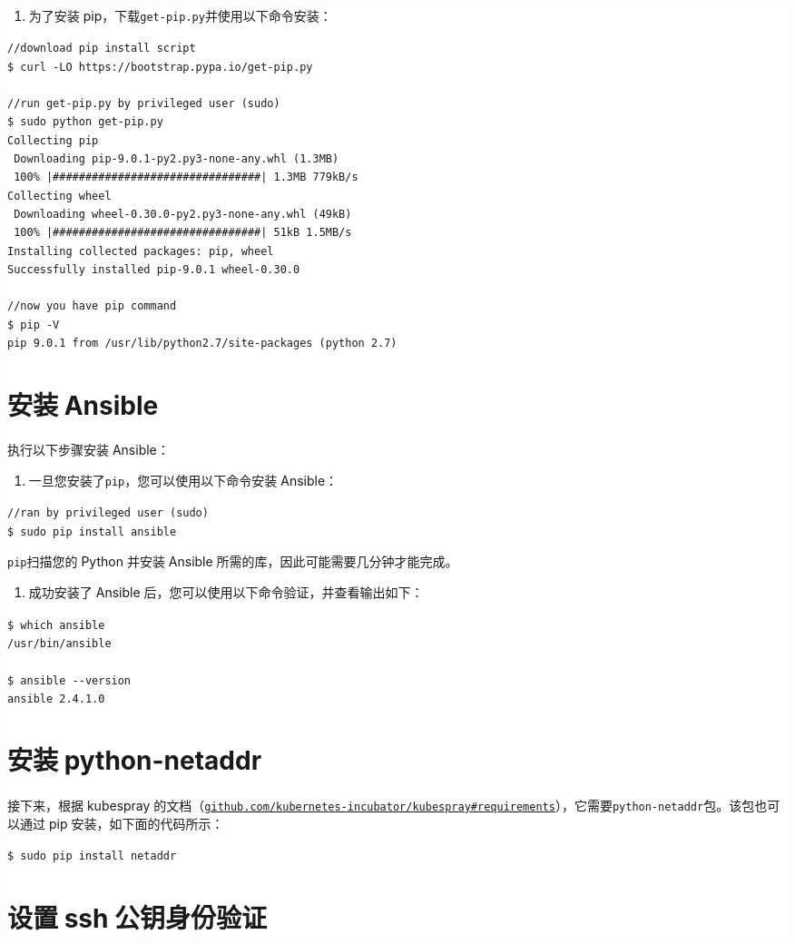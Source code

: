 1.  为了安装 pip，下载`get-pip.py`并使用以下命令安装：

```
//download pip install script
$ curl -LO https://bootstrap.pypa.io/get-pip.py

//run get-pip.py by privileged user (sudo)
$ sudo python get-pip.py 
Collecting pip
 Downloading pip-9.0.1-py2.py3-none-any.whl (1.3MB)
 100% |################################| 1.3MB 779kB/s 
Collecting wheel
 Downloading wheel-0.30.0-py2.py3-none-any.whl (49kB)
 100% |################################| 51kB 1.5MB/s 
Installing collected packages: pip, wheel
Successfully installed pip-9.0.1 wheel-0.30.0

//now you have pip command
$ pip -V
pip 9.0.1 from /usr/lib/python2.7/site-packages (python 2.7)
```

# 安装 Ansible

执行以下步骤安装 Ansible：

1.  一旦您安装了`pip`，您可以使用以下命令安装 Ansible：

```
//ran by privileged user (sudo)
$ sudo pip install ansible
```

`pip`扫描您的 Python 并安装 Ansible 所需的库，因此可能需要几分钟才能完成。

1.  成功安装了 Ansible 后，您可以使用以下命令验证，并查看输出如下：

```
$ which ansible
/usr/bin/ansible

$ ansible --version
ansible 2.4.1.0
```

# 安装 python-netaddr

接下来，根据 kubespray 的文档（[`github.com/kubernetes-incubator/kubespray#requirements`](https://github.com/kubernetes-incubator/kubespray#requirements)），它需要`python-netaddr`包。该包也可以通过 pip 安装，如下面的代码所示：

```
$ sudo pip install netaddr
```

# 设置 ssh 公钥身份验证
